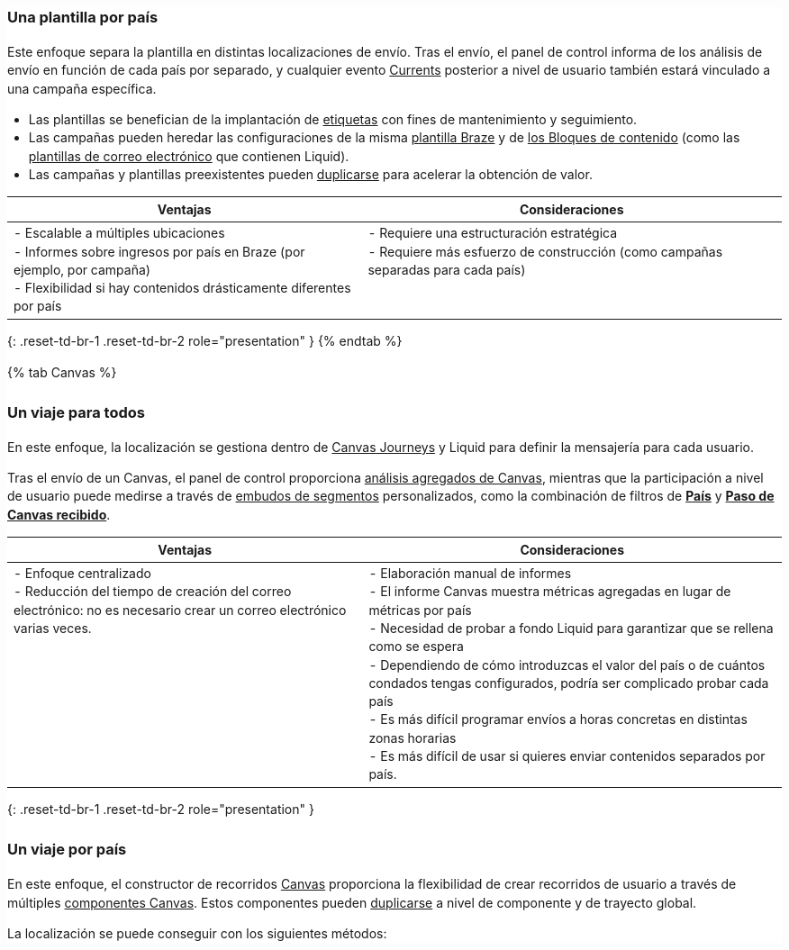 ### Una plantilla por país 

Este enfoque separa la plantilla en distintas localizaciones de envío. Tras el envío, el panel de control informa de los análisis de envío en función de cada país por separado, y cualquier evento [Currents]({{site.baseurl}}/user_guide/data_and_analytics/braze_currents#access-currents) posterior a nivel de usuario también estará vinculado a una campaña específica.

- Las plantillas se benefician de la implantación de [etiquetas]({{site.baseurl}}/user_guide/administrative/app_settings/manage_app_group/tags#tags) con fines de mantenimiento y seguimiento.
- Las campañas pueden heredar las configuraciones de la misma [plantilla Braze]({{site.baseurl}}/user_guide/engagement_tools/templates_and_media#about-templates-and-media) y de [los Bloques de contenido]({{site.baseurl}}/user_guide/engagement_tools/templates_and_media/content_blocks#content-blocks) (como las [plantillas de correo electrónico]({{site.baseurl}}/user_guide/message_building_by_channel/email/templates/email_template) que contienen Liquid).
- Las campañas y plantillas preexistentes pueden [duplicarse]({{site.baseurl}}/user_guide/engagement_tools/messaging_fundamentals/duplicating/) para acelerar la obtención de valor.

| Ventajas | Consideraciones |
| --- | --- |
| \- Escalable a múltiples ubicaciones<br>\- Informes sobre ingresos por país en Braze (por ejemplo, por campaña)<br>\- Flexibilidad si hay contenidos drásticamente diferentes por país | \- Requiere una estructuración estratégica<br>\- Requiere más esfuerzo de construcción (como campañas separadas para cada país) |
{: .reset-td-br-1 .reset-td-br-2 role="presentation" }
{% endtab %}

{% tab Canvas %}
### Un viaje para todos

En este enfoque, la localización se gestiona dentro de [Canvas Journeys]({{site.baseurl}}/user_guide/engagement_tools/canvas/get_started/the_basics/#building-the-customer-journey) y Liquid para definir la mensajería para cada usuario. 

Tras el envío de un Canvas, el panel de control proporciona [análisis agregados de Canvas]({{site.baseurl}}/user_guide/engagement_tools/canvas/testing_canvases/measuring_and_testing_with_canvas_analytics/), mientras que la participación a nivel de usuario puede medirse a través de [embudos de segmentos]({{site.baseurl}}/user_guide/engagement_tools/segments/measuring_segment_size/) personalizados, como la combinación de filtros de [**País**]({{site.baseurl}}/user_guide/engagement_tools/segments/segmentation_filters#country) y [**Paso de Canvas recibido**]({{site.baseurl}}/user_guide/engagement_tools/segments/segmentation_filters#received-canvas-step).

| Ventajas | Consideraciones |
| --- | --- |
| \- Enfoque centralizado<br>\- Reducción del tiempo de creación del correo electrónico: no es necesario crear un correo electrónico varias veces. | \- Elaboración manual de informes<br>\- El informe Canvas muestra métricas agregadas en lugar de métricas por país<br>\- Necesidad de probar a fondo Liquid para garantizar que se rellena como se espera<br>\- Dependiendo de cómo introduzcas el valor del país o de cuántos condados tengas configurados, podría ser complicado probar cada país<br>\- Es más difícil programar envíos a horas concretas en distintas zonas horarias<br>\- Es más difícil de usar si quieres enviar contenidos separados por país. |
{: .reset-td-br-1 .reset-td-br-2 role="presentation" }

### Un viaje por país

En este enfoque, el constructor de recorridos [Canvas]({{site.baseurl}}/user_guide/engagement_tools/canvas/create_a_canvas/create_a_canvas/) proporciona la flexibilidad de crear recorridos de usuario a través de múltiples [componentes Canvas]({{site.baseurl}}/user_guide/engagement_tools/canvas/canvas_components/about/). Estos componentes pueden [duplicarse]({{site.baseurl}}/user_guide/engagement_tools/messaging_fundamentals/duplicating) a nivel de componente y de trayecto global.

La localización se puede conseguir con los siguientes métodos:
